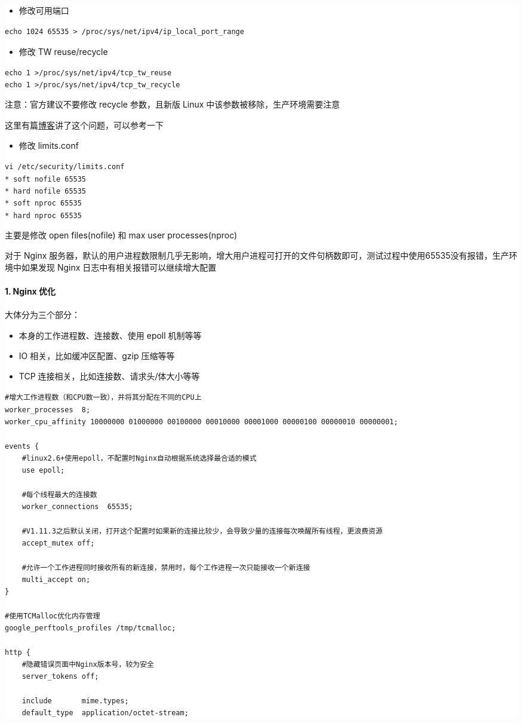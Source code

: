 * 修改可用端口

```
echo 1024 65535 > /proc/sys/net/ipv4/ip_local_port_range
```

* 修改 TW reuse/recycle

```
echo 1 >/proc/sys/net/ipv4/tcp_tw_reuse
echo 1 >/proc/sys/net/ipv4/tcp_tw_recycle
```

注意：官方建议不要修改 recycle 参数，且新版 Linux 中该参数被移除，生产环境需要注意

这里有篇[博客](https://www.cnxct.com/coping-with-the-tcp-time_wait-state-on-busy-linux-servers-in-chinese-and-dont-enable-tcp_tw_recycle/)讲了这个问题，可以参考一下

* 修改 limits.conf

```
vi /etc/security/limits.conf
* soft nofile 65535
* hard nofile 65535
* soft nproc 65535
* hard nproc 65535
```

主要是修改 open files(nofile) 和 max user processes(nproc)

对于 Nginx 服务器，默认的用户进程数限制几乎无影响，增大用户进程可打开的文件句柄数即可，测试过程中使用65535没有报错，生产环境中如果发现 Nginx 日志中有相关报错可以继续增大配置

#### 1. Nginx 优化

大体分为三个部分：

* 本身的工作进程数、连接数、使用 epoll 机制等等

* IO 相关，比如缓冲区配置、gzip 压缩等等

* TCP 连接相关，比如连接数、请求头/体大小等等

```
#增大工作进程数（和CPU数一致），并将其分配在不同的CPU上
worker_processes  8;
worker_cpu_affinity 10000000 01000000 00100000 00010000 00001000 00000100 00000010 00000001;

events {
    #linux2.6+使用epoll，不配置时Nginx自动根据系统选择最合适的模式
    use epoll;

    #每个线程最大的连接数
    worker_connections  65535;

    #V1.11.3之后默认关闭，打开这个配置时如果新的连接比较少，会导致少量的连接每次唤醒所有线程，更浪费资源
    accept_mutex off;

    #允许一个工作进程同时接收所有的新连接，禁用时，每个工作进程一次只能接收一个新连接
    multi_accept on;
}

#使用TCMalloc优化内存管理
google_perftools_profiles /tmp/tcmalloc;

http {
    #隐藏错误页面中Nginx版本号，较为安全
    server_tokens off;

    include       mime.types;
    default_type  application/octet-stream;

```